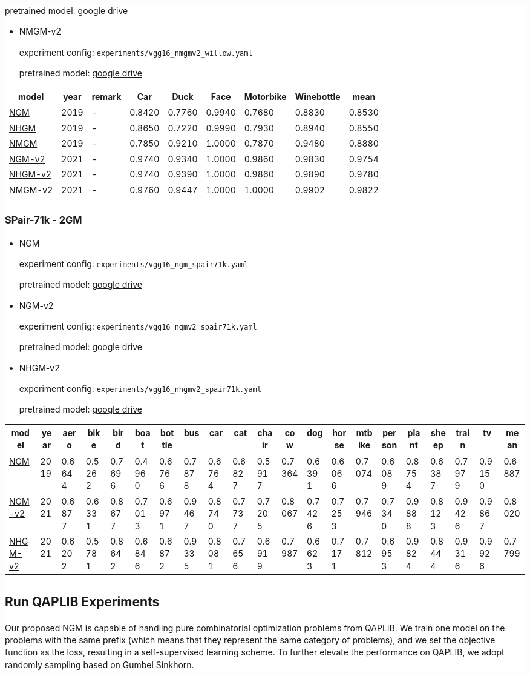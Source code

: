   pretrained model: [google drive](https://drive.google.com/file/d/1xEEuaeHrM9SvoS2iSmhpa0wAFPOcuzvS/view?usp=sharing)

* NMGM-v2

  experiment config: ``experiments/vgg16_nmgmv2_willow.yaml``

  pretrained model: [google drive](https://drive.google.com/file/d/1UMy7i0-LSAHMB2PBtHSbqkMSSFTLMKy9/view?usp=sharing)

| model                    | year | remark          | Car    | Duck   | Face   | Motorbike | Winebottle | mean   |
| ------------------------ | ---- | --------------- | ------ | ------ | ------ | --------- | ---------- | ------ |
| [NGM](https://thinkmatch.readthedocs.io/en/latest/guide/models.html#ngm) | 2019 | -               | 0.8420 | 0.7760 | 0.9940 | 0.7680    | 0.8830     | 0.8530 |
| [NHGM](https://thinkmatch.readthedocs.io/en/latest/guide/models.html#ngm) | 2019 | -               | 0.8650 | 0.7220 | 0.9990 | 0.7930    | 0.8940     | 0.8550 |
| [NMGM](https://thinkmatch.readthedocs.io/en/latest/guide/models.html#ngm) | 2019 | -               | 0.7850 | 0.9210 | 1.0000 | 0.7870    | 0.9480     | 0.8880 |
| [NGM-v2](https://thinkmatch.readthedocs.io/en/latest/guide/models.html#ngm) | 2021 | -               | 0.9740 | 0.9340 | 1.0000 | 0.9860    | 0.9830     | 0.9754 |
| [NHGM-v2](https://thinkmatch.readthedocs.io/en/latest/guide/models.html#ngm) | 2021 | -               | 0.9740 | 0.9390 | 1.0000 | 0.9860    | 0.9890     | 0.9780 |
| [NMGM-v2](https://thinkmatch.readthedocs.io/en/latest/guide/models.html#ngm) | 2021 | -               | 0.9760 | 0.9447 | 1.0000 | 1.0000    | 0.9902     | 0.9822 |

### SPair-71k - 2GM

* NGM 
  
  experiment config: ``experiments/vgg16_ngm_spair71k.yaml``

  pretrained model: [google drive](https://drive.google.com/file/d/1U3SLg-oU9vopEIs1pcIwtZH9giGuqWE4/view?usp=sharing)

* NGM-v2

  experiment config: ``experiments/vgg16_ngmv2_spair71k.yaml``

  pretrained model: [google drive](https://drive.google.com/file/d/1Yk0U7C_C_I7FXXzWACCkUVQK0h5qjNXP/view?usp=sharing)
  
* NHGM-v2

  experiment config: ``experiments/vgg16_nhgmv2_spair71k.yaml``

  pretrained model: [google drive](https://drive.google.com/file/d/1VSakqb9m6gMYC9ByiOXxmU54ysvNj3qm/view?usp=sharing)

| model   | year | aero   | bike   | bird   | boat   | bottle | bus    | car    | cat    | chair  | cow    | dog    | horse  | mtbike | person | plant  | sheep  | train  | tv     | mean |
| ------- | ---- | ------ | ------ | ------ | ------ | ------ | ------ | ------ | ------ | ------ | ------ | ------ | ------ | ------ | ------ | ------ | ------ | ------ | ------ | ------ |
| [NGM](https://thinkmatch.readthedocs.io/en/latest/guide/models.html#ngm)     | 2019 | 0.6644 | 0.5262 | 0.7696 | 0.4960 | 0.6766 | 0.7878 | 0.6764 | 0.6827 | 0.5917 | 0.7364 | 0.6391 | 0.6066 | 0.7074 | 0.6089 | 0.8754 | 0.6387 | 0.7979 | 0.9150 | 0.6887 |
| [NGM-v2](https://thinkmatch.readthedocs.io/en/latest/guide/models.html#ngm)  | 2021 | 0.6877 | 0.6331 | 0.8677 | 0.7013 | 0.6971 | 0.9467 | 0.8740 | 0.7737 | 0.7205 | 0.8067 | 0.7426 | 0.7253 | 0.7946 | 0.7340 | 0.9888 | 0.8123 | 0.9426 | 0.9867 | 0.8020 |
| [NHGM-v2](https://thinkmatch.readthedocs.io/en/latest/guide/models.html#ngm) | 2021 | 0.6202 | 0.5781 | 0.8642 | 0.6846 | 0.6872 | 0.9335 | 0.8081 | 0.7656 | 0.6919 | 0.7987 | 0.6623 | 0.7171 | 0.7812 | 0.6953 | 0.9824 | 0.8444 | 0.9316 | 0.9926 | 0.7799 |

## Run QAPLIB Experiments

Our proposed NGM is capable of handling pure combinatorial optimization problems from [QAPLIB](https://www.opt.math.tugraz.at/qaplib/).
We train one model on the problems with the same prefix (which means that they represent the same category of problems), and we set the objective function as the loss, resulting in a self-supervised learning scheme. 
To further elevate the performance on QAPLIB, we adopt randomly sampling based on Gumbel Sinkhorn.

